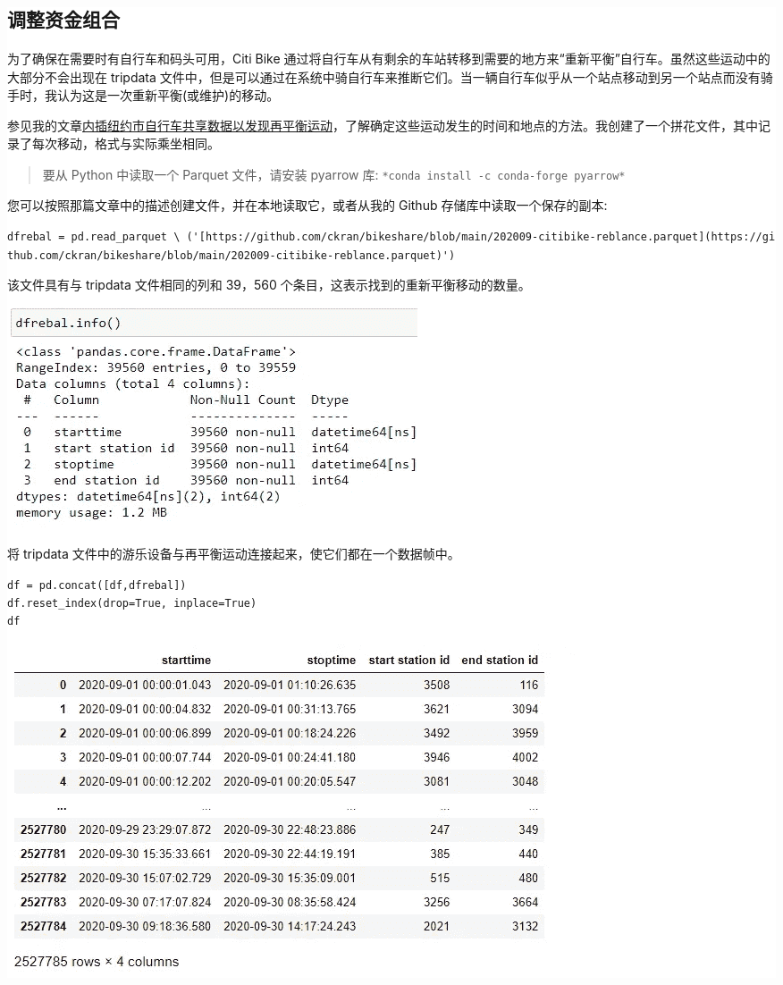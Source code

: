 ## 调整资金组合

为了确保在需要时有自行车和码头可用，Citi Bike 通过将自行车从有剩余的车站转移到需要的地方来“重新平衡”自行车。虽然这些运动中的大部分不会出现在 tripdata 文件中，但是可以通过在系统中骑自行车来推断它们。当一辆自行车似乎从一个站点移动到另一个站点而没有骑手时，我认为这是一次重新平衡(或维护)的移动。

参见我的文章[内插纽约市自行车共享数据以发现再平衡运动](/interpolating-nyc-bike-share-data-to-discover-rebalancing-movements-6cf8a80eb902)，了解确定这些运动发生的时间和地点的方法。我创建了一个拼花文件，其中记录了每次移动，格式与实际乘坐相同。

> 要从 Python 中读取一个 Parquet 文件，请安装 pyarrow 库:
> `*conda install -c conda-forge pyarrow*`

您可以按照那篇文章中的描述创建文件，并在本地读取它，或者从我的 Github 存储库中读取一个保存的副本:

```
dfrebal = pd.read_parquet \ ('[https://github.com/ckran/bikeshare/blob/main/202009-citibike-reblance.parquet](https://github.com/ckran/bikeshare/blob/main/202009-citibike-reblance.parquet)')
```

该文件具有与 tripdata 文件相同的列和 39，560 个条目，这表示找到的重新平衡移动的数量。

![](img/6f0352de4ba0cd2626e71e8696076b8b.png)

将 tripdata 文件中的游乐设备与再平衡运动连接起来，使它们都在一个数据帧中。

```
df = pd.concat([df,dfrebal])
df.reset_index(drop=True, inplace=True)
df
```

![](img/3e585c005c1f5309bfd11fcbe80a75aa.png)
